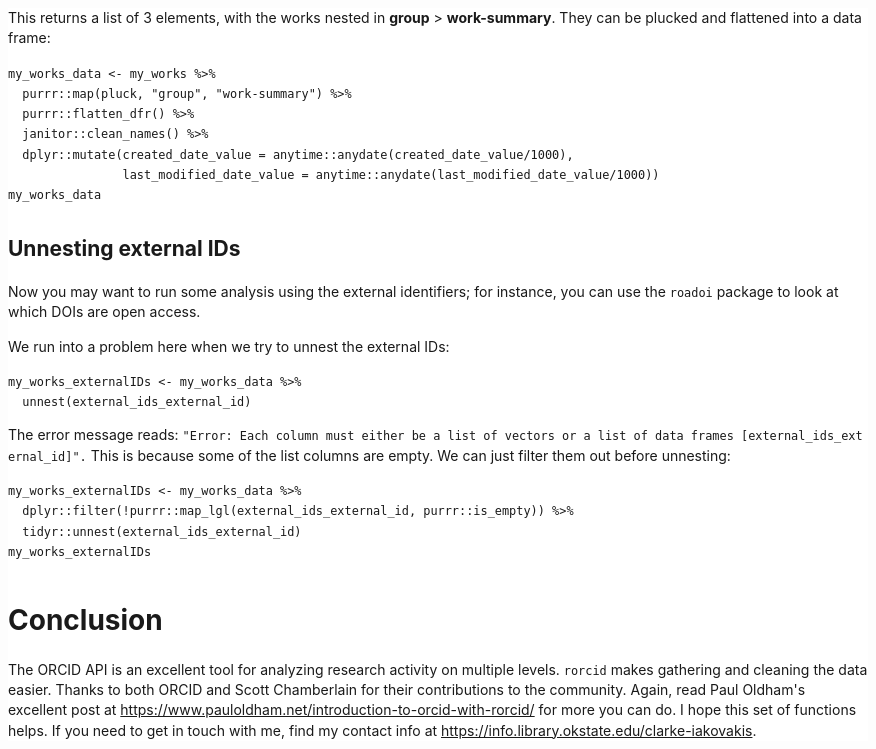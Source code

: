 This returns a list of 3 elements, with the works nested in **group** > **work-summary**. They can be plucked and flattened into a data frame:

```{r works4, eval=TRUE,cache=TRUE}
my_works_data <- my_works %>%
  purrr::map(pluck, "group", "work-summary") %>%
  purrr::flatten_dfr() %>%
  janitor::clean_names() %>%
  dplyr::mutate(created_date_value = anytime::anydate(created_date_value/1000),
                last_modified_date_value = anytime::anydate(last_modified_date_value/1000))
my_works_data
```

## Unnesting external IDs

Now you may want to run some analysis using the external identifiers; for instance, you can use the `roadoi` package to look at which DOIs are open access.

We run into a problem here when we try to unnest the external IDs: 

```{r works5, eval=FALSE}
my_works_externalIDs <- my_works_data %>%
  unnest(external_ids_external_id)
```

The error message reads: `"Error: Each column must either be a list of vectors or a list of data frames [external_ids_external_id]".` This is because some of the list columns are empty. We can just filter them out before unnesting:

```{r works6, eval=TRUE,cache=TRUE}
my_works_externalIDs <- my_works_data %>%
  dplyr::filter(!purrr::map_lgl(external_ids_external_id, purrr::is_empty)) %>%
  tidyr::unnest(external_ids_external_id)
my_works_externalIDs
```

# Conclusion

The ORCID API is an excellent tool for analyzing research activity on multiple levels. `rorcid` makes gathering and cleaning the data easier. Thanks to both ORCID and Scott Chamberlain for their contributions to the community. Again, read Paul Oldham's excellent post at https://www.pauloldham.net/introduction-to-orcid-with-rorcid/ for more you can do. I hope this set of functions helps. If you need to get in touch with me, find my contact info at https://info.library.okstate.edu/clarke-iakovakis.